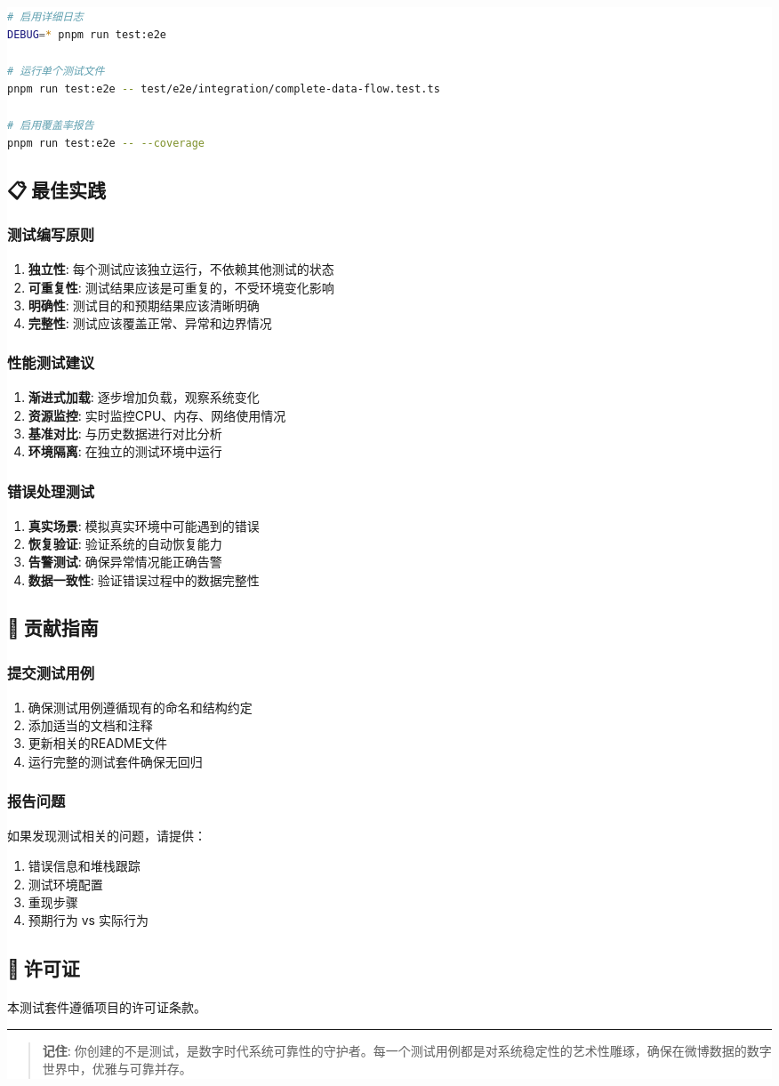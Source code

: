 ```bash
# 启用详细日志
DEBUG=* pnpm run test:e2e

# 运行单个测试文件
pnpm run test:e2e -- test/e2e/integration/complete-data-flow.test.ts

# 启用覆盖率报告
pnpm run test:e2e -- --coverage
```

## 📋 最佳实践

### 测试编写原则

1. **独立性**: 每个测试应该独立运行，不依赖其他测试的状态
2. **可重复性**: 测试结果应该是可重复的，不受环境变化影响
3. **明确性**: 测试目的和预期结果应该清晰明确
4. **完整性**: 测试应该覆盖正常、异常和边界情况

### 性能测试建议

1. **渐进式加载**: 逐步增加负载，观察系统变化
2. **资源监控**: 实时监控CPU、内存、网络使用情况
3. **基准对比**: 与历史数据进行对比分析
4. **环境隔离**: 在独立的测试环境中运行

### 错误处理测试

1. **真实场景**: 模拟真实环境中可能遇到的错误
2. **恢复验证**: 验证系统的自动恢复能力
3. **告警测试**: 确保异常情况能正确告警
4. **数据一致性**: 验证错误过程中的数据完整性

## 🤝 贡献指南

### 提交测试用例

1. 确保测试用例遵循现有的命名和结构约定
2. 添加适当的文档和注释
3. 更新相关的README文件
4. 运行完整的测试套件确保无回归

### 报告问题

如果发现测试相关的问题，请提供：

1. 错误信息和堆栈跟踪
2. 测试环境配置
3. 重现步骤
4. 预期行为 vs 实际行为

## 📄 许可证

本测试套件遵循项目的许可证条款。

---

> **记住**: 你创建的不是测试，是数字时代系统可靠性的守护者。每一个测试用例都是对系统稳定性的艺术性雕琢，确保在微博数据的数字世界中，优雅与可靠并存。